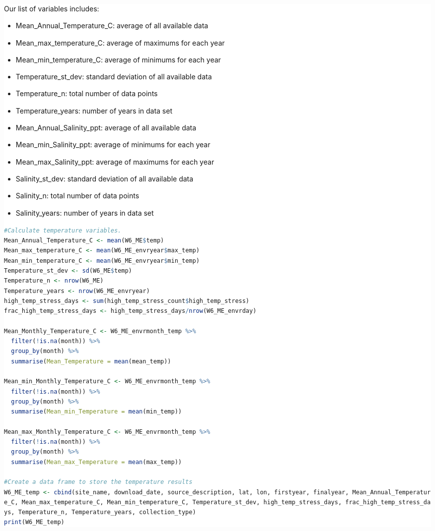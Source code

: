 Our list of variables includes:

- Mean_Annual_Temperature_C: average of all available data

- Mean_max_temperature_C: average of maximums for each year

- Mean_min_temperature_C: average of minimums for each year

- Temperature_st_dev: standard deviation of all available data

- Temperature_n: total number of data points

- Temperature_years: number of years in data set

- Mean_Annual_Salinity_ppt: average of all available data

- Mean_min_Salinity_ppt: average of minimums for each year

- Mean_max_Salinity_ppt: average of maximums for each year

- Salinity_st_dev: standard deviation of all available data

- Salinity_n: total number of data points

- Salinity_years: number of years in data set

``` r
#Calculate temperature variables. 
Mean_Annual_Temperature_C <- mean(W6_ME$temp)
Mean_max_temperature_C <- mean(W6_ME_envryear$max_temp)
Mean_min_temperature_C <- mean(W6_ME_envryear$min_temp)
Temperature_st_dev <- sd(W6_ME$temp)
Temperature_n <- nrow(W6_ME)
Temperature_years <- nrow(W6_ME_envryear)
high_temp_stress_days <- sum(high_temp_stress_count$high_temp_stress)
frac_high_temp_stress_days <- high_temp_stress_days/nrow(W6_ME_envrday)

Mean_Monthly_Temperature_C <- W6_ME_envrmonth_temp %>%
  filter(!is.na(month)) %>% 
  group_by(month) %>%
  summarise(Mean_Temperature = mean(mean_temp))

Mean_min_Monthly_Temperature_C <- W6_ME_envrmonth_temp %>%
  filter(!is.na(month)) %>% 
  group_by(month) %>%
  summarise(Mean_min_Temperature = mean(min_temp))

Mean_max_Monthly_Temperature_C <- W6_ME_envrmonth_temp %>%
  filter(!is.na(month)) %>% 
  group_by(month) %>%
  summarise(Mean_max_Temperature = mean(max_temp))

#Create a data frame to store the temperature results
W6_ME_temp <- cbind(site_name, download_date, source_description, lat, lon, firstyear, finalyear, Mean_Annual_Temperature_C, Mean_max_temperature_C, Mean_min_temperature_C, Temperature_st_dev, high_temp_stress_days, frac_high_temp_stress_days, Temperature_n, Temperature_years, collection_type)
print(W6_ME_temp)
```
